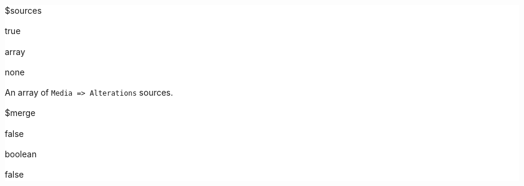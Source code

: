 </tr>

</thead>

<tbody>

<tr>

<td>

$sources

</td>

<td>

true

</td>

<td>

array

</td>

<td>

none

</td>

<td>

An array of `Media => Alterations` sources.

</td>

</tr>

<tr>

<td>

$merge

</td>

<td>

false

</td>

<td>

boolean

</td>

<td>

false

</td>
